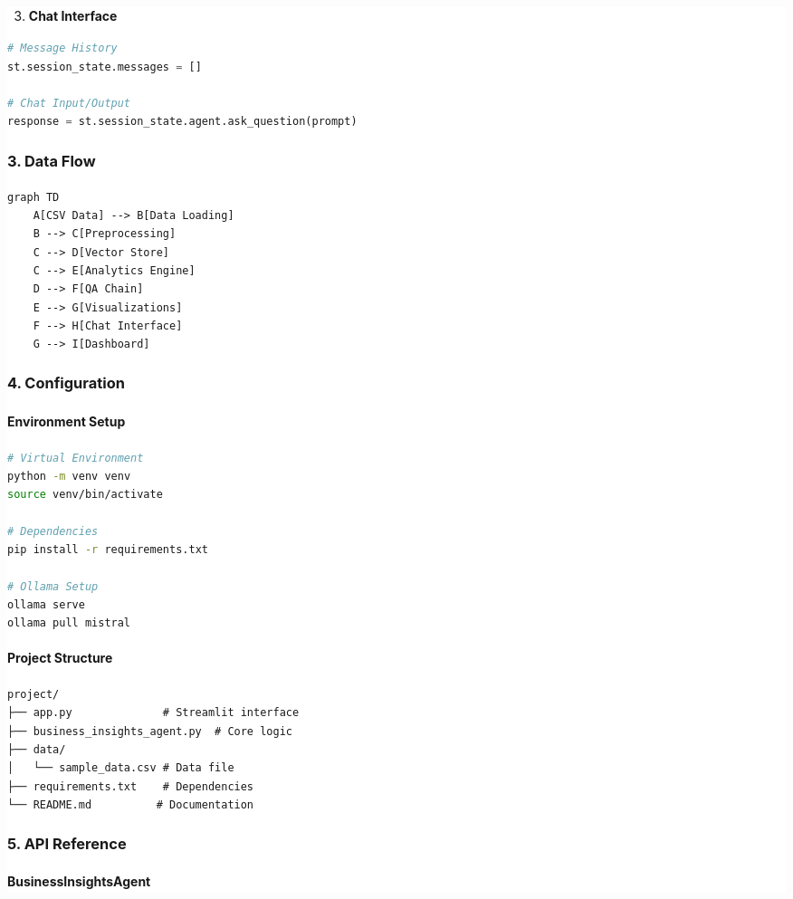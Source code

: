 3. **Chat Interface**
```python
# Message History
st.session_state.messages = []

# Chat Input/Output
response = st.session_state.agent.ask_question(prompt)
```

### 3. Data Flow

```mermaid
graph TD
    A[CSV Data] --> B[Data Loading]
    B --> C[Preprocessing]
    C --> D[Vector Store]
    C --> E[Analytics Engine]
    D --> F[QA Chain]
    E --> G[Visualizations]
    F --> H[Chat Interface]
    G --> I[Dashboard]
```

### 4. Configuration

#### Environment Setup
```bash
# Virtual Environment
python -m venv venv
source venv/bin/activate

# Dependencies
pip install -r requirements.txt

# Ollama Setup
ollama serve
ollama pull mistral
```

#### Project Structure
```
project/
├── app.py              # Streamlit interface
├── business_insights_agent.py  # Core logic
├── data/
│   └── sample_data.csv # Data file
├── requirements.txt    # Dependencies
└── README.md          # Documentation
```

### 5. API Reference

#### BusinessInsightsAgent
